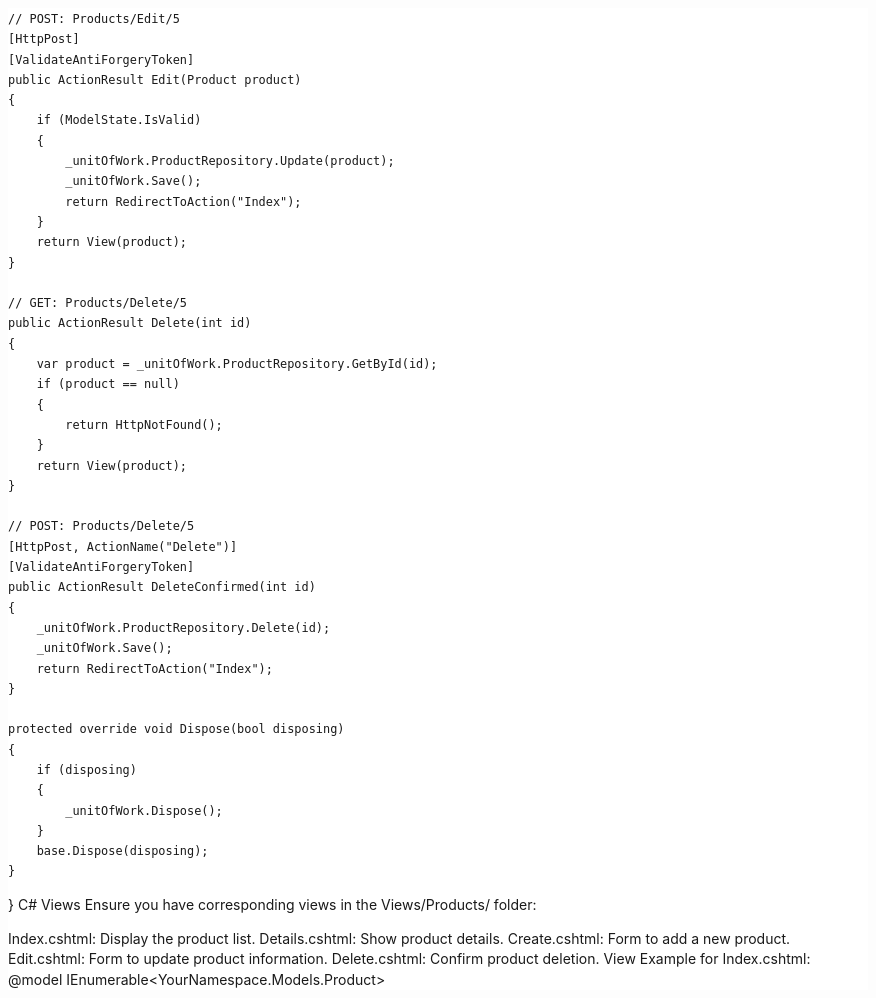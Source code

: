     // POST: Products/Edit/5
    [HttpPost]
    [ValidateAntiForgeryToken]
    public ActionResult Edit(Product product)
    {
        if (ModelState.IsValid)
        {
            _unitOfWork.ProductRepository.Update(product);
            _unitOfWork.Save();
            return RedirectToAction("Index");
        }
        return View(product);
    }

    // GET: Products/Delete/5
    public ActionResult Delete(int id)
    {
        var product = _unitOfWork.ProductRepository.GetById(id);
        if (product == null)
        {
            return HttpNotFound();
        }
        return View(product);
    }

    // POST: Products/Delete/5
    [HttpPost, ActionName("Delete")]
    [ValidateAntiForgeryToken]
    public ActionResult DeleteConfirmed(int id)
    {
        _unitOfWork.ProductRepository.Delete(id);
        _unitOfWork.Save();
        return RedirectToAction("Index");
    }

    protected override void Dispose(bool disposing)
    {
        if (disposing)
        {
            _unitOfWork.Dispose();
        }
        base.Dispose(disposing);
    }
}
C#
Views
Ensure you have corresponding views in the Views/Products/ folder:

Index.cshtml: Display the product list.
Details.cshtml: Show product details.
Create.cshtml: Form to add a new product.
Edit.cshtml: Form to update product information.
Delete.cshtml: Confirm product deletion.
View Example for Index.cshtml:
@model IEnumerable<YourNamespace.Models.Product>
